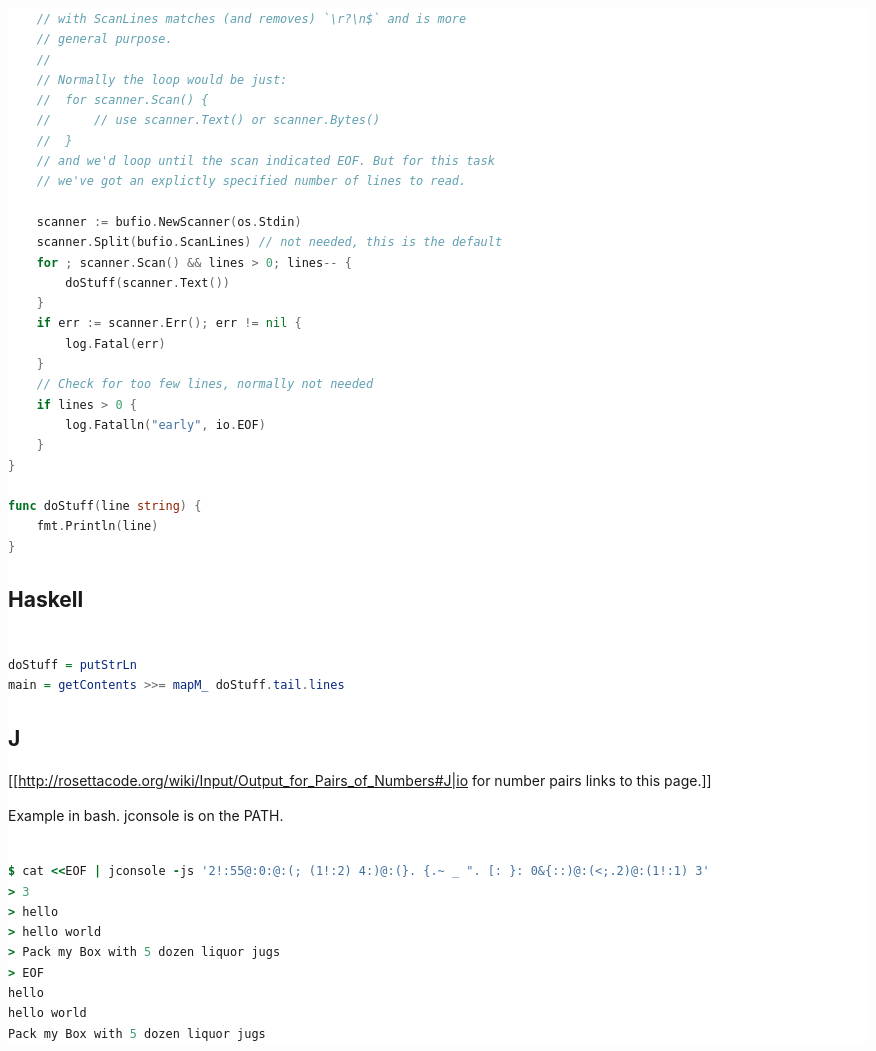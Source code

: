 ```go
	// with ScanLines matches (and removes) `\r?\n$` and is more
	// general purpose.
	//
	// Normally the loop would be just:
	//	for scanner.Scan() {
	//		// use scanner.Text() or scanner.Bytes()
	//	}
	// and we'd loop until the scan indicated EOF. But for this task
	// we've got an explictly specified number of lines to read.

	scanner := bufio.NewScanner(os.Stdin)
	scanner.Split(bufio.ScanLines) // not needed, this is the default
	for ; scanner.Scan() && lines > 0; lines-- {
		doStuff(scanner.Text())
	}
	if err := scanner.Err(); err != nil {
		log.Fatal(err)
	}
	// Check for too few lines, normally not needed
	if lines > 0 {
		log.Fatalln("early", io.EOF)
	}
}

func doStuff(line string) {
	fmt.Println(line)
}
```



## Haskell


```Haskell

doStuff = putStrLn
main = getContents >>= mapM_ doStuff.tail.lines

```



## J

[[http://rosettacode.org/wiki/Input/Output_for_Pairs_of_Numbers#J|io for number pairs links to this page.]]

Example in bash.  jconsole is on the PATH.

```J

$ cat <<EOF | jconsole -js '2!:55@:0:@:(; (1!:2) 4:)@:(}. {.~ _ ". [: }: 0&{::)@:(<;.2)@:(1!:1) 3'
> 3
> hello
> hello world
> Pack my Box with 5 dozen liquor jugs
> EOF
hello
hello world
Pack my Box with 5 dozen liquor jugs

```
